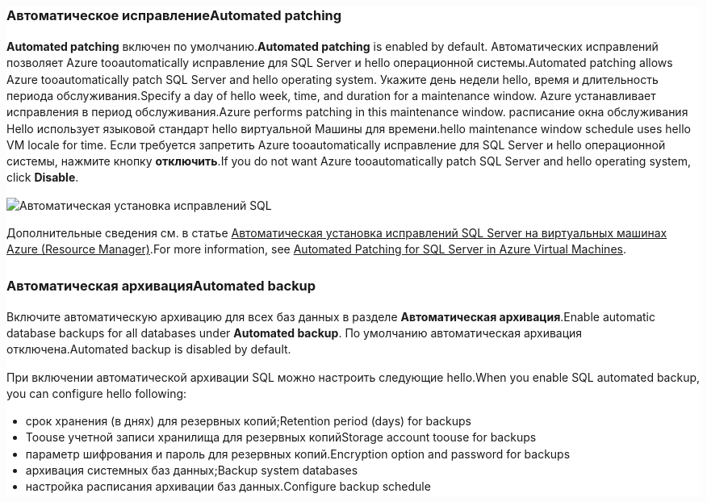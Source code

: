### <a name="automated-patching"></a><span data-ttu-id="b9dd8-256">Автоматическое исправление</span><span class="sxs-lookup"><span data-stu-id="b9dd8-256">Automated patching</span></span>

<span data-ttu-id="b9dd8-257">**Automated patching** включен по умолчанию.</span><span class="sxs-lookup"><span data-stu-id="b9dd8-257">**Automated patching** is enabled by default.</span></span> <span data-ttu-id="b9dd8-258">Автоматических исправлений позволяет Azure tooautomatically исправление для SQL Server и hello операционной системы.</span><span class="sxs-lookup"><span data-stu-id="b9dd8-258">Automated patching allows Azure tooautomatically patch SQL Server and hello operating system.</span></span> <span data-ttu-id="b9dd8-259">Укажите день недели hello, время и длительность периода обслуживания.</span><span class="sxs-lookup"><span data-stu-id="b9dd8-259">Specify a day of hello week, time, and duration for a maintenance window.</span></span> <span data-ttu-id="b9dd8-260">Azure устанавливает исправления в период обслуживания.</span><span class="sxs-lookup"><span data-stu-id="b9dd8-260">Azure performs patching in this maintenance window.</span></span> <span data-ttu-id="b9dd8-261">расписание окна обслуживания Hello использует языковой стандарт hello виртуальной Машины для времени.</span><span class="sxs-lookup"><span data-stu-id="b9dd8-261">hello maintenance window schedule uses hello VM locale for time.</span></span> <span data-ttu-id="b9dd8-262">Если требуется запретить Azure tooautomatically исправление для SQL Server и hello операционной системы, нажмите кнопку **отключить**.</span><span class="sxs-lookup"><span data-stu-id="b9dd8-262">If you do not want Azure tooautomatically patch SQL Server and hello operating system, click **Disable**.</span></span>  

![Автоматическая установка исправлений SQL](./media/virtual-machines-windows-portal-sql-server-provision/azure-sql-arm-patching.png)

<span data-ttu-id="b9dd8-264">Дополнительные сведения см. в статье [Автоматическая установка исправлений SQL Server на виртуальных машинах Azure (Resource Manager)](virtual-machines-windows-sql-automated-patching.md).</span><span class="sxs-lookup"><span data-stu-id="b9dd8-264">For more information, see [Automated Patching for SQL Server in Azure Virtual Machines](virtual-machines-windows-sql-automated-patching.md).</span></span>

### <a name="automated-backup"></a><span data-ttu-id="b9dd8-265">Автоматическая архивация</span><span class="sxs-lookup"><span data-stu-id="b9dd8-265">Automated backup</span></span>

<span data-ttu-id="b9dd8-266">Включите автоматическую архивацию для всех баз данных в разделе **Автоматическая архивация**.</span><span class="sxs-lookup"><span data-stu-id="b9dd8-266">Enable automatic database backups for all databases under **Automated backup**.</span></span> <span data-ttu-id="b9dd8-267">По умолчанию автоматическая архивация отключена.</span><span class="sxs-lookup"><span data-stu-id="b9dd8-267">Automated backup is disabled by default.</span></span>

<span data-ttu-id="b9dd8-268">При включении автоматической архивации SQL можно настроить следующие hello.</span><span class="sxs-lookup"><span data-stu-id="b9dd8-268">When you enable SQL automated backup, you can configure hello following:</span></span>

* <span data-ttu-id="b9dd8-269">срок хранения (в днях) для резервных копий;</span><span class="sxs-lookup"><span data-stu-id="b9dd8-269">Retention period (days) for backups</span></span>
* <span data-ttu-id="b9dd8-270">Toouse учетной записи хранилища для резервных копий</span><span class="sxs-lookup"><span data-stu-id="b9dd8-270">Storage account toouse for backups</span></span>
* <span data-ttu-id="b9dd8-271">параметр шифрования и пароль для резервных копий.</span><span class="sxs-lookup"><span data-stu-id="b9dd8-271">Encryption option and password for backups</span></span>
* <span data-ttu-id="b9dd8-272">архивация системных баз данных;</span><span class="sxs-lookup"><span data-stu-id="b9dd8-272">Backup system databases</span></span>
* <span data-ttu-id="b9dd8-273">настройка расписания архивации баз данных.</span><span class="sxs-lookup"><span data-stu-id="b9dd8-273">Configure backup schedule</span></span>
